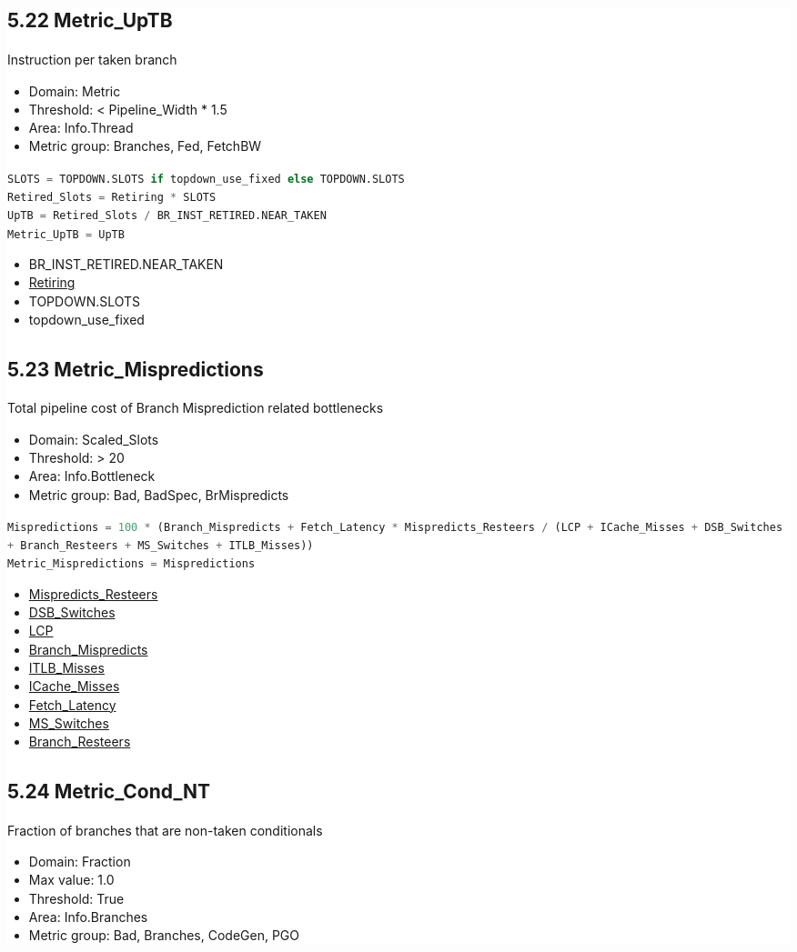 ## 5.22 <a id="metric_uptb">Metric_UpTB</a>

Instruction per taken branch

- Domain: Metric
- Threshold:  < Pipeline_Width * 1.5
- Area: Info.Thread
- Metric group: Branches, Fed, FetchBW

```python
SLOTS = TOPDOWN.SLOTS if topdown_use_fixed else TOPDOWN.SLOTS
Retired_Slots = Retiring * SLOTS
UpTB = Retired_Slots / BR_INST_RETIRED.NEAR_TAKEN
Metric_UpTB = UpTB
```

- BR_INST_RETIRED.NEAR_TAKEN
- [Retiring](#retiring)
- TOPDOWN.SLOTS
- topdown_use_fixed

## 5.23 <a id="metric_mispredictions">Metric_Mispredictions</a>

Total pipeline cost of Branch Misprediction related bottlenecks

- Domain: Scaled_Slots
- Threshold:  > 20
- Area: Info.Bottleneck
- Metric group: Bad, BadSpec, BrMispredicts

```python
Mispredictions = 100 * (Branch_Mispredicts + Fetch_Latency * Mispredicts_Resteers / (LCP + ICache_Misses + DSB_Switches + Branch_Resteers + MS_Switches + ITLB_Misses))
Metric_Mispredictions = Mispredictions
```

- [Mispredicts_Resteers](#mispredicts_resteers)
- [DSB_Switches](#dsb_switches)
- [LCP](#lcp)
- [Branch_Mispredicts](#branch_mispredicts)
- [ITLB_Misses](#itlb_misses)
- [ICache_Misses](#icache_misses)
- [Fetch_Latency](#fetch_latency)
- [MS_Switches](#ms_switches)
- [Branch_Resteers](#branch_resteers)

## 5.24 <a id="metric_cond_nt">Metric_Cond_NT</a>

Fraction of branches that are non-taken conditionals

- Domain: Fraction
- Max value: 1.0
- Threshold: True
- Area: Info.Branches
- Metric group: Bad, Branches, CodeGen, PGO
